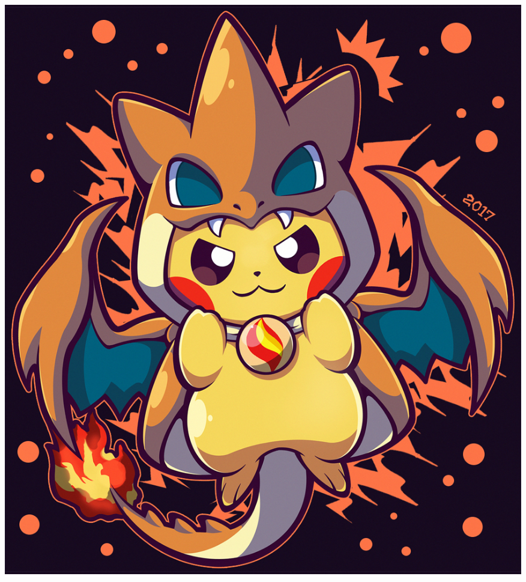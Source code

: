 [![woofzilla_65639974_p0.jpg](https://raw.githubusercontent.com/buckmanc/Wallpapers/main/mobile/pokemon/woofzilla_65639974_p0.jpg "woofzilla_65639974_p0.jpg")](https://raw.githubusercontent.com/buckmanc/Wallpapers/main/mobile/pokemon/woofzilla_65639974_p0.jpg)
